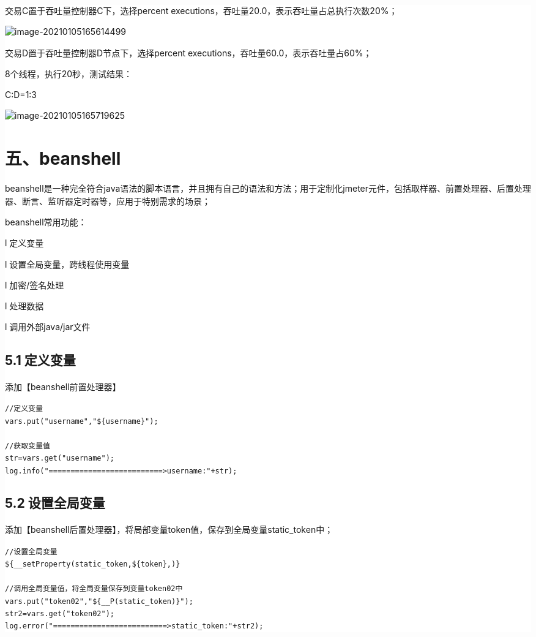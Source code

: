 交易C置于吞吐量控制器C下，选择percent executions，吞吐量20.0，表示吞吐量占总执行次数20%；

![image-20210105165614499](https://wangzaolin.github.io/SoftwareTest/mybook/img/2.2.2.33.png)

交易D置于吞吐量控制器D节点下，选择percent executions，吞吐量60.0，表示吞吐量占60%；

8个线程，执行20秒，测试结果：

C:D=1:3

![image-20210105165719625](https://wangzaolin.github.io/SoftwareTest/mybook/img/2.2.2.34.png)





# 五、beanshell

beanshell是一种完全符合java语法的脚本语言，并且拥有自己的语法和方法；用于定制化jmeter元件，包括取样器、前置处理器、后置处理器、断言、监听器定时器等，应用于特别需求的场景；

beanshell常用功能：

l 定义变量

l 设置全局变量，跨线程使用变量

l 加密/签名处理

l 处理数据

l 调用外部java/jar文件

## 5.1 定义变量

添加【beanshell前置处理器】

```
//定义变量
vars.put("username","${username}");

//获取变量值
str=vars.get("username");
log.info("==========================>username:"+str);
```

## 5.2 设置全局变量

添加【beanshell后置处理器】，将局部变量token值，保存到全局变量static_token中；

```
//设置全局变量
${__setProperty(static_token,${token},)}

//调用全局变量值，将全局变量保存到变量token02中
vars.put("token02","${__P(static_token)}");
str2=vars.get("token02");
log.error("==========================>static_token:"+str2);
```
